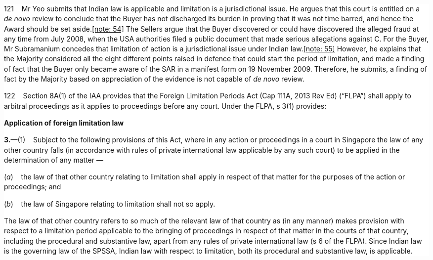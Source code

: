 121    Mr Yeo submits that Indian law is applicable and limitation is a jurisdictional issue. He argues that this court is entitled on a _de novo_ review to conclude that the Buyer has not discharged its burden in proving that it was not time barred, and hence the Award should be set aside.[\[note: 54\]](#Ftn_54) The Sellers argue that the Buyer discovered or could have discovered the alleged fraud at any time from July 2008, when the USA authorities filed a public document that made serious allegations against C. For the Buyer, Mr Subramanium concedes that limitation of action is a jurisdictional issue under Indian law.[\[note: 55\]](#Ftn_55) However, he explains that the Majority considered all the eight different points raised in defence that could start the period of limitation, and made a finding of fact that the Buyer only became aware of the SAR in a manifest form on 19 November 2009. Therefore, he submits, a finding of fact by the Majority based on appreciation of the evidence is not capable of _de novo_ review.

122    Section 8A(1) of the IAA provides that the Foreign Limitation Periods Act (Cap 111A, 2013 Rev Ed) (“FLPA”) shall apply to arbitral proceedings as it applies to proceedings before any court. Under the FLPA, s 3(1) provides:

**Application of foreign limitation law**

**3.**—(1)    Subject to the following provisions of this Act, where in any action or proceedings in a court in Singapore the law of any other country falls (in accordance with rules of private international law applicable by any such court) to be applied in the determination of any matter —

(_a_)    the law of that other country relating to limitation shall apply in respect of that matter for the purposes of the action or proceedings; and

(_b_)    the law of Singapore relating to limitation shall not so apply.

The law of that other country refers to so much of the relevant law of that country as (in any manner) makes provision with respect to a limitation period applicable to the bringing of proceedings in respect of that matter in the courts of that country, including the procedural and substantive law, apart from any rules of private international law (s 6 of the FLPA). Since Indian law is the governing law of the SPSSA, Indian law with respect to limitation, both its procedural and substantive law, is applicable.

